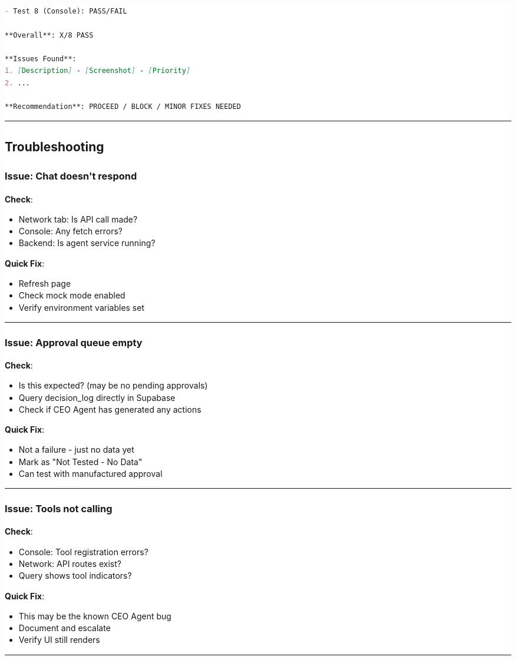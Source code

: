 ```markdown
- Test 8 (Console): PASS/FAIL

**Overall**: X/8 PASS

**Issues Found**:
1. [Description] - [Screenshot] - [Priority]
2. ...

**Recommendation**: PROCEED / BLOCK / MINOR FIXES NEEDED
```

---

## Troubleshooting

### Issue: Chat doesn't respond
**Check**:
- Network tab: Is API call made?
- Console: Any fetch errors?
- Backend: Is agent service running?

**Quick Fix**:
- Refresh page
- Check mock mode enabled
- Verify environment variables set

---

### Issue: Approval queue empty
**Check**:
- Is this expected? (may be no pending approvals)
- Query decision_log directly in Supabase
- Check if CEO Agent has generated any actions

**Quick Fix**:
- Not a failure - just no data yet
- Mark as "Not Tested - No Data"
- Can test with manufactured approval

---

### Issue: Tools not calling
**Check**:
- Console: Tool registration errors?
- Network: API routes exist?
- Query shows tool indicators?

**Quick Fix**:
- This may be the known CEO Agent bug
- Document and escalate
- Verify UI still renders

---